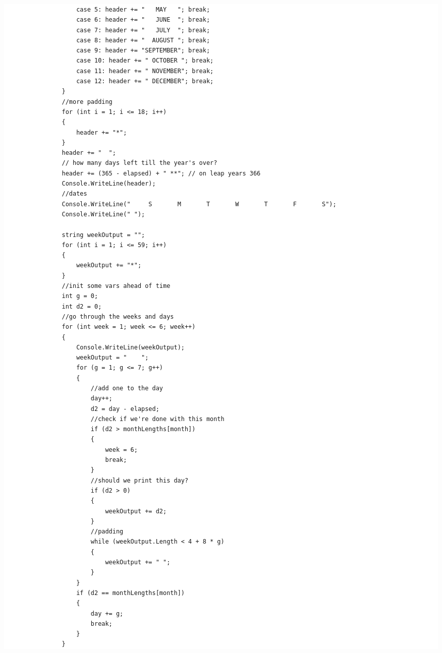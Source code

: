 ```
                    case 5: header += "   MAY   "; break;
                    case 6: header += "   JUNE  "; break;
                    case 7: header += "   JULY  "; break;
                    case 8: header += "  AUGUST "; break;
                    case 9: header += "SEPTEMBER"; break;
                    case 10: header += " OCTOBER "; break;
                    case 11: header += " NOVEMBER"; break;
                    case 12: header += " DECEMBER"; break;
                }
                //more padding
                for (int i = 1; i <= 18; i++)
                {
                    header += "*";
                }
                header += "  ";
                // how many days left till the year's over?
                header += (365 - elapsed) + " **"; // on leap years 366
                Console.WriteLine(header);
                //dates
                Console.WriteLine("     S       M       T       W       T       F       S");
                Console.WriteLine(" ");

                string weekOutput = "";
                for (int i = 1; i <= 59; i++)
                {
                    weekOutput += "*";
                }
                //init some vars ahead of time
                int g = 0;
                int d2 = 0;
                //go through the weeks and days
                for (int week = 1; week <= 6; week++)
                {
                    Console.WriteLine(weekOutput);
                    weekOutput = "    ";
                    for (g = 1; g <= 7; g++)
                    {
                        //add one to the day
                        day++;
                        d2 = day - elapsed;
                        //check if we're done with this month
                        if (d2 > monthLengths[month])
                        {
                            week = 6;
                            break;
                        }
                        //should we print this day?
                        if (d2 > 0)
                        {
                            weekOutput += d2;
                        }
                        //padding
                        while (weekOutput.Length < 4 + 8 * g)
                        {
                            weekOutput += " ";
                        }
                    }
                    if (d2 == monthLengths[month])
                    {
                        day += g;
                        break;
                    }
                }
```